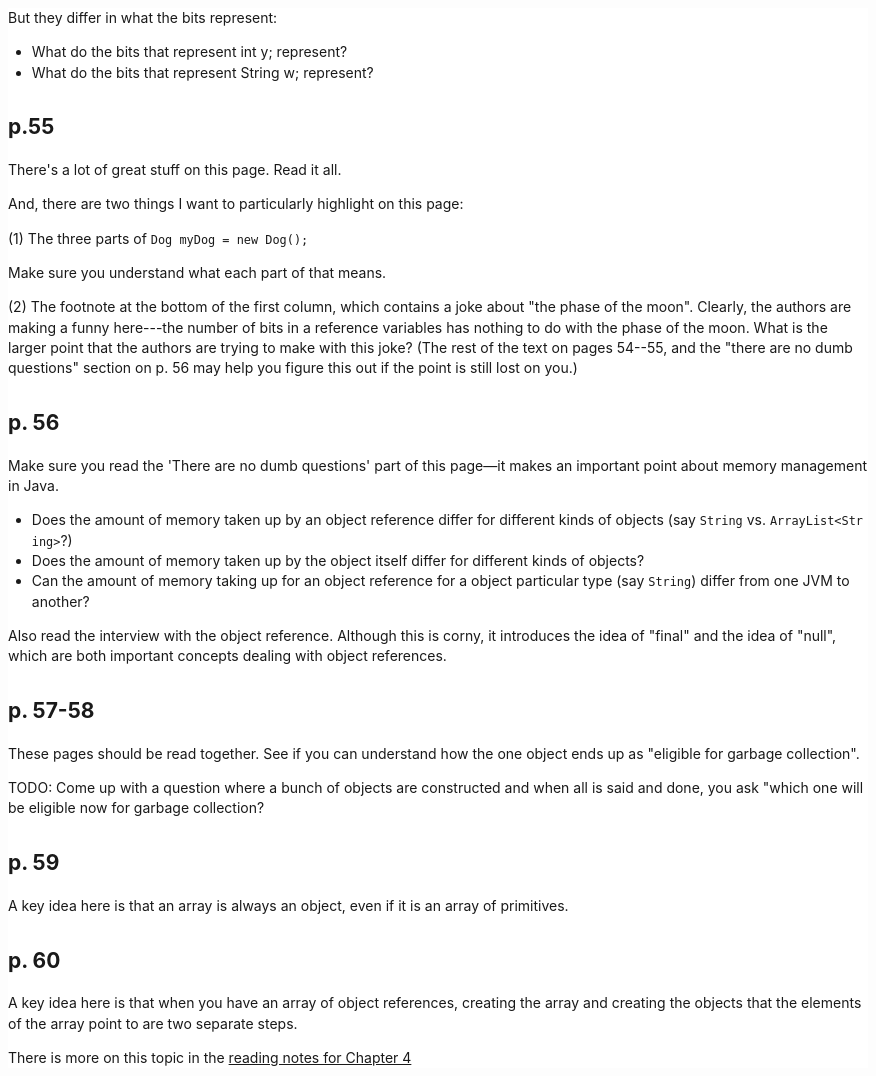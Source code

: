 But they differ in what the bits represent:

-   What do the bits that represent int y; represent?
-   What do the bits that represent String w; represent?

p.55
----

There's a lot of great stuff on this page. Read it all.

And, there are two things I want to particularly highlight on this page:

(1) The three parts of `Dog myDog = new Dog();`

Make sure you understand what each part of that means.

(2) The footnote at the bottom of the first column, which contains a joke about "the phase of the moon". Clearly, the authors are making a funny here---the number of bits in a reference variables has nothing to do with the phase of the moon. What is the larger point that the authors are trying to make with this joke? (The rest of the text on pages 54--55, and the "there are no dumb questions" section on p. 56 may help you figure this out if the point is still lost on you.)

p. 56
-----

Make sure you read the 'There are no dumb questions' part of this page—it makes an important point about memory management in Java.

-   Does the amount of memory taken up by an 
    object reference differ for different kinds of objects (say `String` vs. `ArrayList<String>`?)
-   Does the amount of memory taken up by the object itself differ for different kinds of objects?
-   Can the amount of memory taking up for an object reference for a object particular type (say `String`) differ from one JVM to another?

Also read the interview with the object reference. Although this is
corny, it introduces the idea of "final" and the idea of "null", which
are both important concepts dealing with object references.

p. 57-58
--------

These pages should be read together. See if you can understand how the
one object ends up as "eligible for garbage collection".

TODO: Come up with a question where a bunch of objects are constructed
and when all is said and done, you ask "which one will be eligible now
for garbage collection?

p. 59
-----

A key idea here is that an array is always an object, even if it is an
array of primitives.

p. 60
-----

A key idea here is that when you have an array of object references,
creating the array and creating the objects that the elements of the
array point to are two separate steps.

There is more on this topic in the [reading notes for Chapter 4](/chapters/HFJ_Chapter_4)
